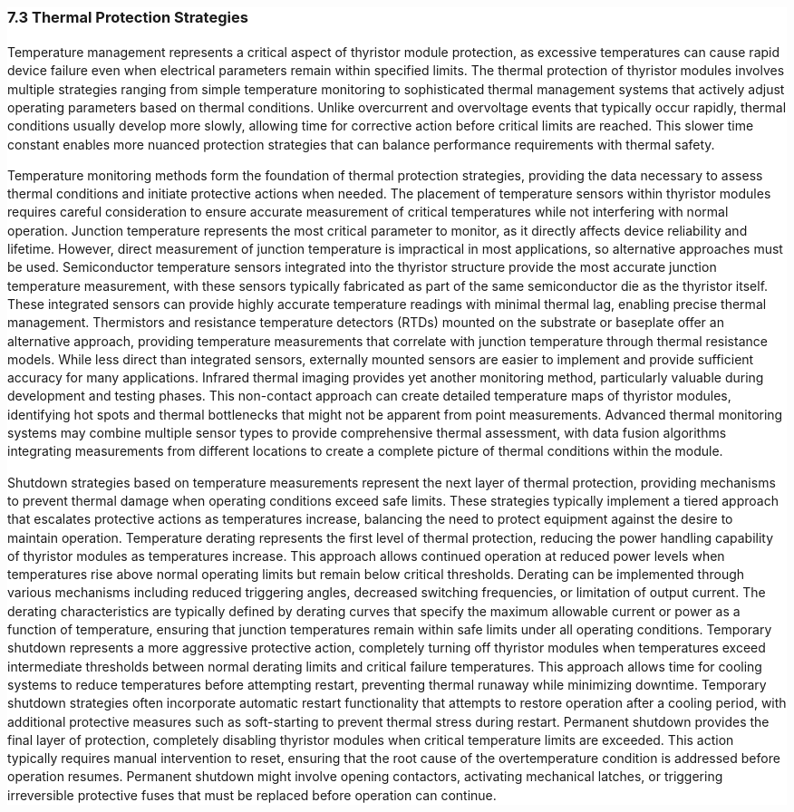 ### 7.3 Thermal Protection Strategies

Temperature management represents a critical aspect of thyristor module protection, as excessive temperatures can cause rapid device failure even when electrical parameters remain within specified limits. The thermal protection of thyristor modules involves multiple strategies ranging from simple temperature monitoring to sophisticated thermal management systems that actively adjust operating parameters based on thermal conditions. Unlike overcurrent and overvoltage events that typically occur rapidly, thermal conditions usually develop more slowly, allowing time for corrective action before critical limits are reached. This slower time constant enables more nuanced protection strategies that can balance performance requirements with thermal safety.

Temperature monitoring methods form the foundation of thermal protection strategies, providing the data necessary to assess thermal conditions and initiate protective actions when needed. The placement of temperature sensors within thyristor modules requires careful consideration to ensure accurate measurement of critical temperatures while not interfering with normal operation. Junction temperature represents the most critical parameter to monitor, as it directly affects device reliability and lifetime. However, direct measurement of junction temperature is impractical in most applications, so alternative approaches must be used. Semiconductor temperature sensors integrated into the thyristor structure provide the most accurate junction temperature measurement, with these sensors typically fabricated as part of the same semiconductor die as the thyristor itself. These integrated sensors can provide highly accurate temperature readings with minimal thermal lag, enabling precise thermal management. Thermistors and resistance temperature detectors (RTDs) mounted on the substrate or baseplate offer an alternative approach, providing temperature measurements that correlate with junction temperature through thermal resistance models. While less direct than integrated sensors, externally mounted sensors are easier to implement and provide sufficient accuracy for many applications. Infrared thermal imaging provides yet another monitoring method, particularly valuable during development and testing phases. This non-contact approach can create detailed temperature maps of thyristor modules, identifying hot spots and thermal bottlenecks that might not be apparent from point measurements. Advanced thermal monitoring systems may combine multiple sensor types to provide comprehensive thermal assessment, with data fusion algorithms integrating measurements from different locations to create a complete picture of thermal conditions within the module.

Shutdown strategies based on temperature measurements represent the next layer of thermal protection, providing mechanisms to prevent thermal damage when operating conditions exceed safe limits. These strategies typically implement a tiered approach that escalates protective actions as temperatures increase, balancing the need to protect equipment against the desire to maintain operation. Temperature derating represents the first level of thermal protection, reducing the power handling capability of thyristor modules as temperatures increase. This approach allows continued operation at reduced power levels when temperatures rise above normal operating limits but remain below critical thresholds. Derating can be implemented through various mechanisms including reduced triggering angles, decreased switching frequencies, or limitation of output current. The derating characteristics are typically defined by derating curves that specify the maximum allowable current or power as a function of temperature, ensuring that junction temperatures remain within safe limits under all operating conditions. Temporary shutdown represents a more aggressive protective action, completely turning off thyristor modules when temperatures exceed intermediate thresholds between normal derating limits and critical failure temperatures. This approach allows time for cooling systems to reduce temperatures before attempting restart, preventing thermal runaway while minimizing downtime. Temporary shutdown strategies often incorporate automatic restart functionality that attempts to restore operation after a cooling period, with additional protective measures such as soft-starting to prevent thermal stress during restart. Permanent shutdown provides the final layer of protection, completely disabling thyristor modules when critical temperature limits are exceeded. This action typically requires manual intervention to reset, ensuring that the root cause of the overtemperature condition is addressed before operation resumes. Permanent shutdown might involve opening contactors, activating mechanical latches, or triggering irreversible protective fuses that must be replaced before operation can continue.
